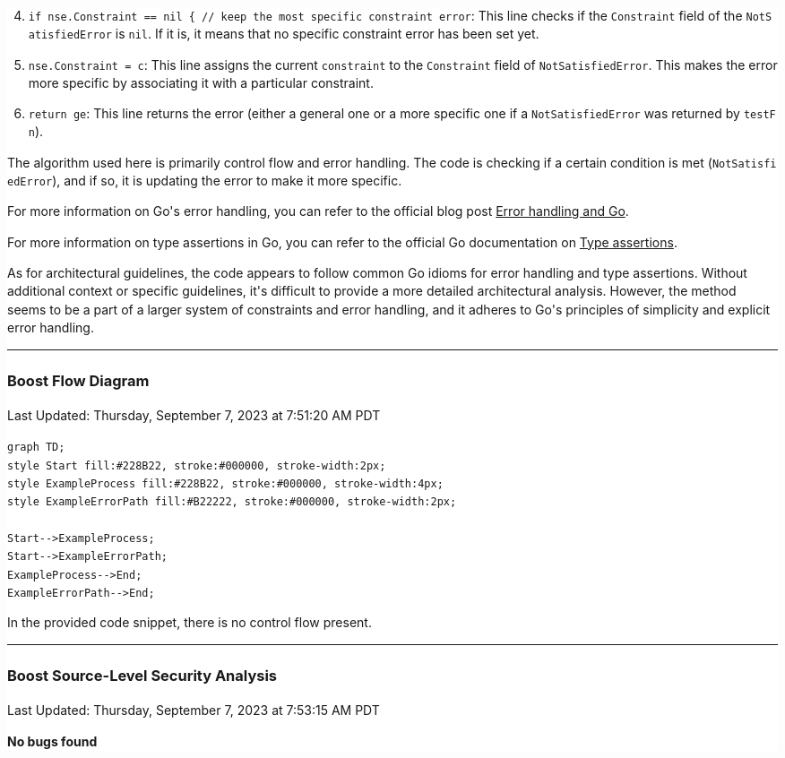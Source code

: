 4. `if nse.Constraint == nil { // keep the most specific constraint error`: This line checks if the `Constraint` field of the `NotSatisfiedError` is `nil`. If it is, it means that no specific constraint error has been set yet.

5. `nse.Constraint = c`: This line assigns the current `constraint` to the `Constraint` field of `NotSatisfiedError`. This makes the error more specific by associating it with a particular constraint.

6. `return ge`: This line returns the error (either a general one or a more specific one if a `NotSatisfiedError` was returned by `testFn`).

The algorithm used here is primarily control flow and error handling. The code is checking if a certain condition is met (`NotSatisfiedError`), and if so, it is updating the error to make it more specific.

For more information on Go's error handling, you can refer to the official blog post [Error handling and Go](https://blog.golang.org/error-handling-and-go).

For more information on type assertions in Go, you can refer to the official Go documentation on [Type assertions](https://golang.org/ref/spec#Type_assertions).

As for architectural guidelines, the code appears to follow common Go idioms for error handling and type assertions. Without additional context or specific guidelines, it's difficult to provide a more detailed architectural analysis. However, the method seems to be a part of a larger system of constraints and error handling, and it adheres to Go's principles of simplicity and explicit error handling.



---

### Boost Flow Diagram

Last Updated: Thursday, September 7, 2023 at 7:51:20 AM PDT

```mermaid
graph TD;
style Start fill:#228B22, stroke:#000000, stroke-width:2px;
style ExampleProcess fill:#228B22, stroke:#000000, stroke-width:4px;
style ExampleErrorPath fill:#B22222, stroke:#000000, stroke-width:2px;

Start-->ExampleProcess;
Start-->ExampleErrorPath;
ExampleProcess-->End;
ExampleErrorPath-->End;
```

In the provided code snippet, there is no control flow present.



---

### Boost Source-Level Security Analysis

Last Updated: Thursday, September 7, 2023 at 7:53:15 AM PDT

**No bugs found**
